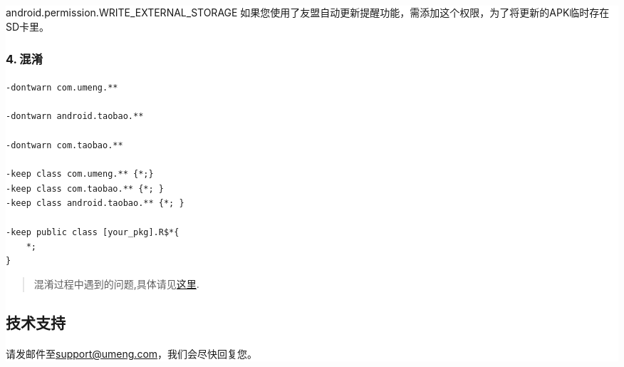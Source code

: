   <tr>
    <td>android.permission.WRITE_EXTERNAL_STORAGE</td>
    <td>如果您使用了友盟自动更新提醒功能，需添加这个权限，为了将更新的APK临时存在SD卡里。</td>
  </tr>
</tbody></table>


### 4. 混淆

```
-dontwarn com.umeng.**

-dontwarn android.taobao.**

-dontwarn com.taobao.**

-keep class com.umeng.** {*;}
-keep class com.taobao.** {*; }
-keep class android.taobao.** {*; }

-keep public class [your_pkg].R$*{
    *;
}
```
> 混淆过程中遇到的问题,具体请见[这里](/faq/faq_diff_android.html?expand=1).

## 技术支持
请发邮件至<support@umeng.com>，我们会尽快回复您。 
